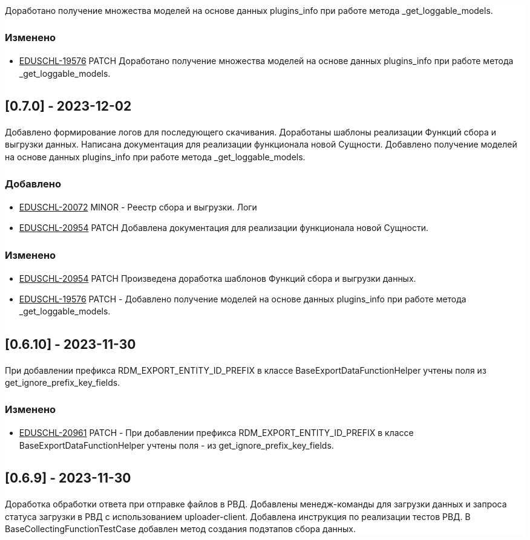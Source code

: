Доработано получение множества моделей на основе данных plugins_info при работе метода _get_loggable_models.

### Изменено

- [EDUSCHL-19576](https://jira.bars.group/browse/EDUSCHL-20954)
  PATCH Доработано получение множества моделей на основе данных plugins_info при работе метода _get_loggable_models.


## [0.7.0] - 2023-12-02

Добавлено формирование логов для последующего скачивания. 
Доработаны шаблоны реализации Функций сбора и выгрузки данных.
Написана документация для реализации функционала новой Сущности.
Добавлено получение моделей на основе данных plugins_info при работе метода _get_loggable_models.

### Добавлено

- [EDUSCHL-20072](https://jira.bars.group/browse/EDUSCHL-20072)
  MINOR - Реестр сбора и выгрузки. Логи

- [EDUSCHL-20954](https://jira.bars.group/browse/EDUSCHL-20954)
  PATCH Добавлена документация для реализации функционала новой Сущности.

### Изменено

- [EDUSCHL-20954](https://jira.bars.group/browse/EDUSCHL-20954)
  PATCH Произведена доработка шаблонов Функций сбора и выгрузки данных.

- [EDUSCHL-19576](https://jira.bars.group/browse/EDUSCHL-19576)
  PATCH - Добавлено получение моделей на основе данных plugins_info при работе метода _get_loggable_models.


## [0.6.10] - 2023-11-30

При добавлении префикса RDM_EXPORT_ENTITY_ID_PREFIX в классе BaseExportDataFunctionHelper 
учтены поля из get_ignore_prefix_key_fields.

### Изменено

- [EDUSCHL-20961](https://jira.bars.group/browse/EDUSCHL-20961)
  PATCH - При добавлении префикса RDM_EXPORT_ENTITY_ID_PREFIX в классе BaseExportDataFunctionHelper учтены поля 
        - из get_ignore_prefix_key_fields.


## [0.6.9] - 2023-11-30

Доработка обработки ответа при отправке файлов в РВД.
Добавлены менедж-команды для загрузки данных и запроса статуса загрузки в РВД с использованием uploader-client.
Добавлена инструкция по реализации тестов РВД.
В BaseCollectingFunctionTestCase добавлен метод создания подэтапов сбора данных.
